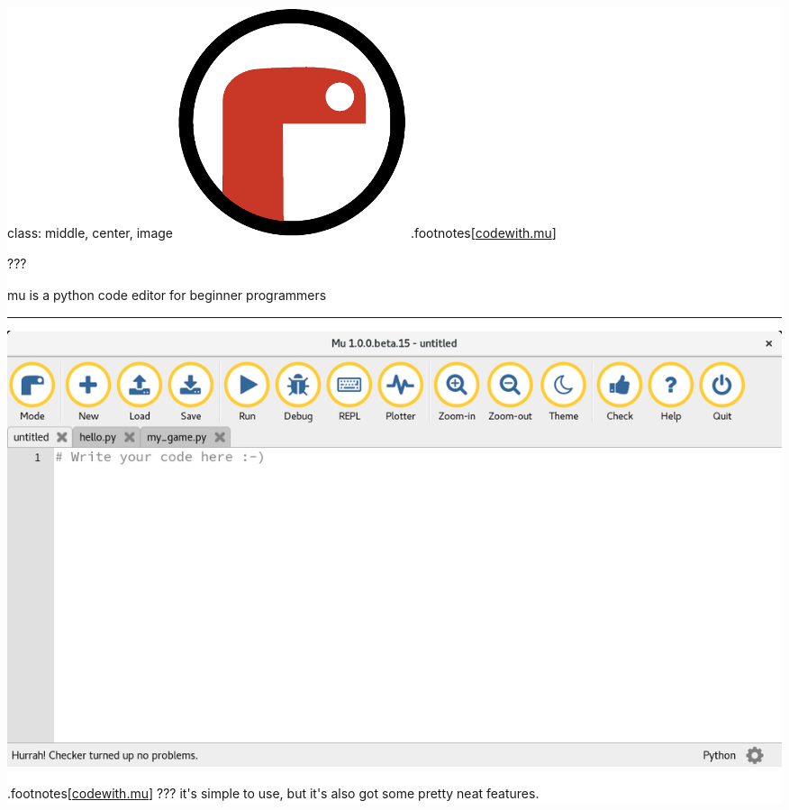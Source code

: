 class: middle, center, image
![Image](images/mu-editor.png)
.footnotes[[codewith.mu](https://codewith.mu/)]

???

mu is a python code editor for beginner programmers



---

![Image](images/mu_ui.png)

.footnotes[[codewith.mu](https://codewith.mu/en/tutorials/1.0/adafruit)]
???
it's simple to use, but it's also got some pretty neat features.
